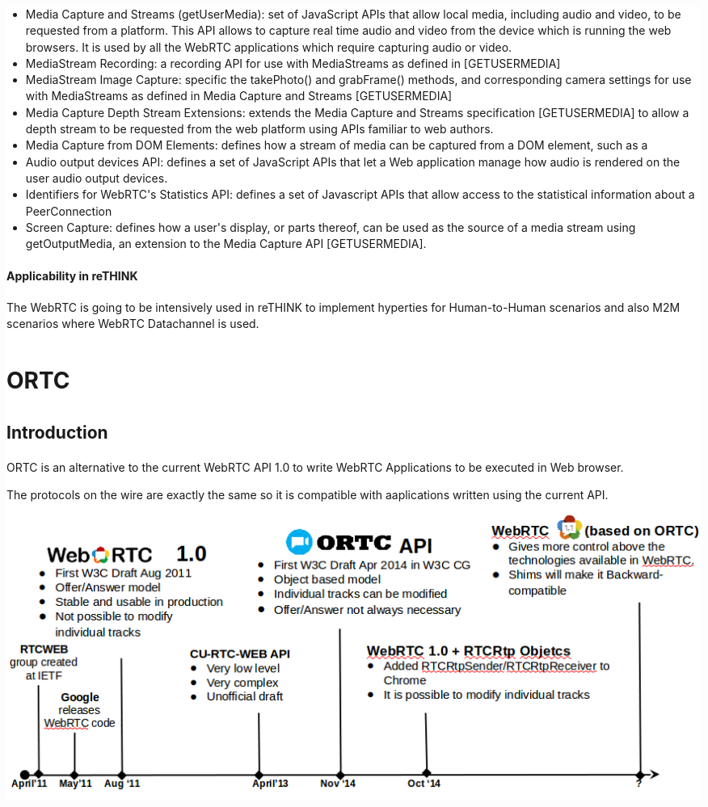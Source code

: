 -   Media Capture and Streams (getUserMedia): set of JavaScript APIs
    that allow local media, including audio and video, to be requested
    from a platform. This API allows to capture real time audio and
    video from the device which is running the web browsers. It is used
    by all the WebRTC applications which require capturing audio or
    video.
-   MediaStream Recording: a recording API for use with MediaStreams as
    defined in [GETUSERMEDIA]
-   MediaStream Image Capture: specific the takePhoto() and grabFrame()
    methods, and corresponding camera settings for use with MediaStreams
    as defined in Media Capture and Streams [GETUSERMEDIA]
-   Media Capture Depth Stream Extensions: extends the Media Capture and
    Streams specification [GETUSERMEDIA] to allow a depth stream to be
    requested from the web platform using APIs familiar to web authors.
-   Media Capture from DOM Elements: defines how a stream of media can
    be captured from a DOM element, such as a <video>, <audio>, or
    <canvas>
    element, in the form of a MediaStream [GETUSERMEDIA].
-   Audio output devices API: defines a set of JavaScript APIs that let
    a Web application manage how audio is rendered on the user audio
    output devices.
-   Identifiers for WebRTC's Statistics API: defines a set of Javascript
    APIs that allow access to the statistical information about a
    PeerConnection
-   Screen Capture: defines how a user's display, or parts thereof, can
    be used as the source of a media stream using getOutputMedia, an
    extension to the Media Capture API [GETUSERMEDIA].

#### Applicability in reTHINK

The WebRTC is going to be intensively used in reTHINK to implement
hyperties for Human-to-Human scenarios and also M2M scenarios where
WebRTC Datachannel is used.

<h1>
ORTC
</h1>
<h2>
Introduction
</h2>
ORTC is an alternative to the current WebRTC API 1.0 to write WebRTC
Applications to be executed in Web browser.

The protocols on the wire are exactly the same so it is compatible with
aaplications written using the current API.

![Figure 68: WebRTC API evolution](webrtc_API_evolution.png)
